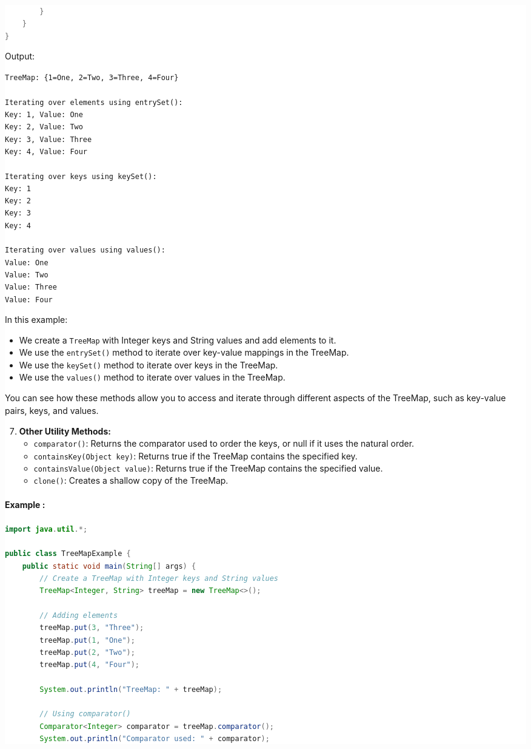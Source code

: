 ```java
        }
    }
}
```

Output:
```
TreeMap: {1=One, 2=Two, 3=Three, 4=Four}

Iterating over elements using entrySet():
Key: 1, Value: One
Key: 2, Value: Two
Key: 3, Value: Three
Key: 4, Value: Four

Iterating over keys using keySet():
Key: 1
Key: 2
Key: 3
Key: 4

Iterating over values using values():
Value: One
Value: Two
Value: Three
Value: Four
```

In this example:

- We create a `TreeMap` with Integer keys and String values and add elements to it.
- We use the `entrySet()` method to iterate over key-value mappings in the TreeMap.
- We use the `keySet()` method to iterate over keys in the TreeMap.
- We use the `values()` method to iterate over values in the TreeMap.

You can see how these methods allow you to access and iterate through different aspects of the TreeMap, such as key-value pairs, keys, and values.

7. **Other Utility Methods:**
   - `comparator()`: Returns the comparator used to order the keys, or null if it uses the natural order.
   - `containsKey(Object key)`: Returns true if the TreeMap contains the specified key.
   - `containsValue(Object value)`: Returns true if the TreeMap contains the specified value.
   - `clone()`: Creates a shallow copy of the TreeMap.

#### Example : 

```java
import java.util.*;

public class TreeMapExample {
    public static void main(String[] args) {
        // Create a TreeMap with Integer keys and String values
        TreeMap<Integer, String> treeMap = new TreeMap<>();

        // Adding elements
        treeMap.put(3, "Three");
        treeMap.put(1, "One");
        treeMap.put(2, "Two");
        treeMap.put(4, "Four");

        System.out.println("TreeMap: " + treeMap);

        // Using comparator()
        Comparator<Integer> comparator = treeMap.comparator();
        System.out.println("Comparator used: " + comparator);
```